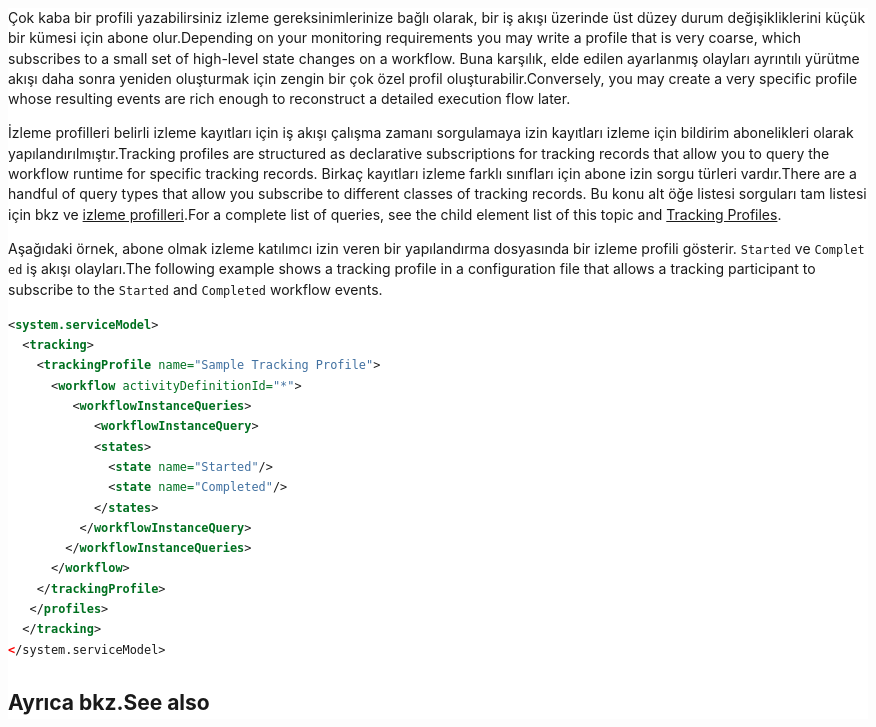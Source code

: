  <span data-ttu-id="a7e35-153">Çok kaba bir profili yazabilirsiniz izleme gereksinimlerinize bağlı olarak, bir iş akışı üzerinde üst düzey durum değişikliklerini küçük bir kümesi için abone olur.</span><span class="sxs-lookup"><span data-stu-id="a7e35-153">Depending on your monitoring requirements you may write a profile that is very coarse, which subscribes to a small set of high-level state changes on a workflow.</span></span> <span data-ttu-id="a7e35-154">Buna karşılık, elde edilen ayarlanmış olayları ayrıntılı yürütme akışı daha sonra yeniden oluşturmak için zengin bir çok özel profil oluşturabilir.</span><span class="sxs-lookup"><span data-stu-id="a7e35-154">Conversely, you may create a very specific profile whose resulting events are rich enough to reconstruct a detailed execution flow later.</span></span>  
  
 <span data-ttu-id="a7e35-155">İzleme profilleri belirli izleme kayıtları için iş akışı çalışma zamanı sorgulamaya izin kayıtları izleme için bildirim abonelikleri olarak yapılandırılmıştır.</span><span class="sxs-lookup"><span data-stu-id="a7e35-155">Tracking profiles are structured as declarative subscriptions for tracking records that allow you to query the workflow runtime for specific tracking records.</span></span> <span data-ttu-id="a7e35-156">Birkaç kayıtları izleme farklı sınıfları için abone izin sorgu türleri vardır.</span><span class="sxs-lookup"><span data-stu-id="a7e35-156">There are a handful of query types that allow you subscribe to different classes of tracking records.</span></span> <span data-ttu-id="a7e35-157">Bu konu alt öğe listesi sorguları tam listesi için bkz ve [izleme profilleri](../../../../../docs/framework/windows-workflow-foundation/tracking-profiles.md).</span><span class="sxs-lookup"><span data-stu-id="a7e35-157">For a complete list of queries, see the child element list of this topic and [Tracking Profiles](../../../../../docs/framework/windows-workflow-foundation/tracking-profiles.md).</span></span>  
  
 <span data-ttu-id="a7e35-158">Aşağıdaki örnek, abone olmak izleme katılımcı izin veren bir yapılandırma dosyasında bir izleme profili gösterir. `Started` ve `Completed` iş akışı olayları.</span><span class="sxs-lookup"><span data-stu-id="a7e35-158">The following example shows a tracking profile in a configuration file that allows a tracking participant to subscribe to the `Started` and `Completed` workflow events.</span></span>  
  
```xml  
<system.serviceModel>  
  <tracking>    
    <trackingProfile name="Sample Tracking Profile">  
      <workflow activityDefinitionId="*">  
         <workflowInstanceQueries>  
            <workflowInstanceQuery>  
            <states>  
              <state name="Started"/>  
              <state name="Completed"/>  
            </states>  
          </workflowInstanceQuery>  
        </workflowInstanceQueries>  
      </workflow>  
    </trackingProfile>          
   </profiles>  
  </tracking>  
</system.serviceModel>  
```  
  
## <a name="see-also"></a><span data-ttu-id="a7e35-159">Ayrıca bkz.</span><span class="sxs-lookup"><span data-stu-id="a7e35-159">See also</span></span>
